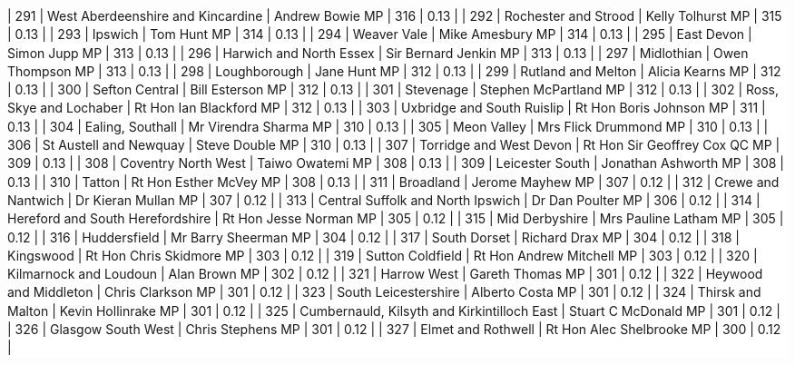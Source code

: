 | 291 | West Aberdeenshire and Kincardine | Andrew Bowie MP | 316 | 0.13 |
| 292 | Rochester and Strood | Kelly Tolhurst MP | 315 | 0.13 |
| 293 | Ipswich | Tom Hunt MP | 314 | 0.13 |
| 294 | Weaver Vale | Mike Amesbury MP | 314 | 0.13 |
| 295 | East Devon | Simon Jupp MP | 313 | 0.13 |
| 296 | Harwich and North Essex | Sir Bernard Jenkin MP | 313 | 0.13 |
| 297 | Midlothian | Owen Thompson MP | 313 | 0.13 |
| 298 | Loughborough | Jane Hunt MP | 312 | 0.13 |
| 299 | Rutland and Melton | Alicia Kearns MP | 312 | 0.13 |
| 300 | Sefton Central | Bill Esterson MP | 312 | 0.13 |
| 301 | Stevenage | Stephen McPartland MP | 312 | 0.13 |
| 302 | Ross, Skye and Lochaber | Rt Hon Ian Blackford MP | 312 | 0.13 |
| 303 | Uxbridge and South Ruislip | Rt Hon Boris Johnson MP | 311 | 0.13 |
| 304 | Ealing, Southall | Mr Virendra Sharma MP | 310 | 0.13 |
| 305 | Meon Valley | Mrs Flick Drummond MP | 310 | 0.13 |
| 306 | St Austell and Newquay | Steve Double MP | 310 | 0.13 |
| 307 | Torridge and West Devon | Rt Hon Sir Geoffrey Cox QC MP | 309 | 0.13 |
| 308 | Coventry North West | Taiwo Owatemi MP | 308 | 0.13 |
| 309 | Leicester South | Jonathan Ashworth MP | 308 | 0.13 |
| 310 | Tatton | Rt Hon Esther McVey MP | 308 | 0.13 |
| 311 | Broadland | Jerome Mayhew MP | 307 | 0.12 |
| 312 | Crewe and Nantwich | Dr Kieran Mullan MP | 307 | 0.12 |
| 313 | Central Suffolk and North Ipswich | Dr Dan Poulter MP | 306 | 0.12 |
| 314 | Hereford and South Herefordshire | Rt Hon Jesse Norman MP | 305 | 0.12 |
| 315 | Mid Derbyshire | Mrs Pauline Latham MP | 305 | 0.12 |
| 316 | Huddersfield | Mr Barry Sheerman MP | 304 | 0.12 |
| 317 | South Dorset | Richard Drax MP | 304 | 0.12 |
| 318 | Kingswood | Rt Hon Chris Skidmore MP | 303 | 0.12 |
| 319 | Sutton Coldfield | Rt Hon Andrew Mitchell MP | 303 | 0.12 |
| 320 | Kilmarnock and Loudoun | Alan Brown MP | 302 | 0.12 |
| 321 | Harrow West | Gareth Thomas MP | 301 | 0.12 |
| 322 | Heywood and Middleton | Chris Clarkson MP | 301 | 0.12 |
| 323 | South Leicestershire | Alberto Costa MP | 301 | 0.12 |
| 324 | Thirsk and Malton | Kevin Hollinrake MP | 301 | 0.12 |
| 325 | Cumbernauld, Kilsyth and Kirkintilloch East | Stuart C McDonald MP | 301 | 0.12 |
| 326 | Glasgow South West | Chris Stephens MP | 301 | 0.12 |
| 327 | Elmet and Rothwell | Rt Hon Alec Shelbrooke MP | 300 | 0.12 |